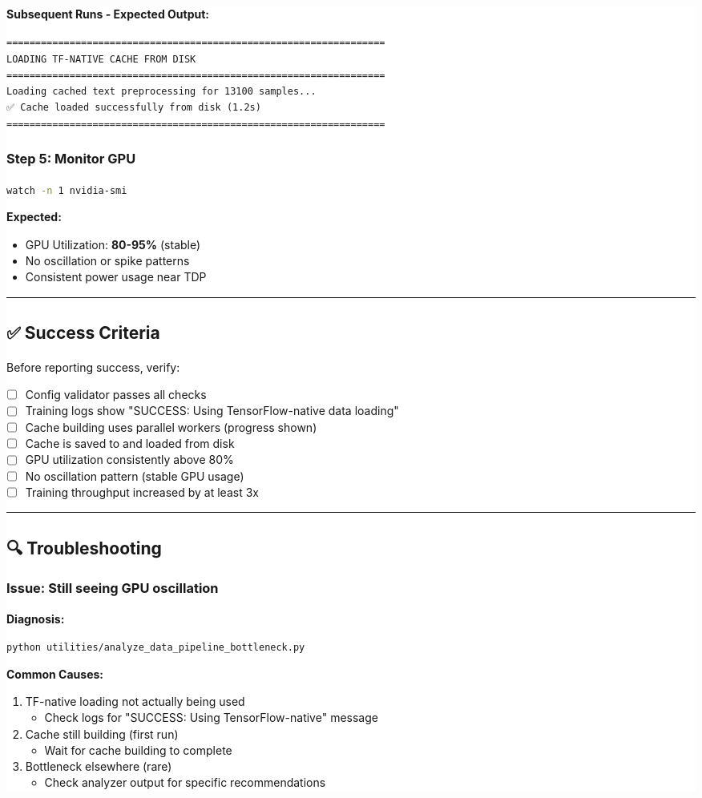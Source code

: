 **Subsequent Runs - Expected Output:**
```
==================================================================
LOADING TF-NATIVE CACHE FROM DISK
==================================================================
Loading cached text preprocessing for 13100 samples...
✅ Cache loaded successfully from disk (1.2s)
==================================================================
```

### Step 5: Monitor GPU

```bash
watch -n 1 nvidia-smi
```

**Expected:**
- GPU Utilization: **80-95%** (stable)
- No oscillation or spike patterns
- Consistent power usage near TDP

---

## ✅ Success Criteria

Before reporting success, verify:

- [ ] Config validator passes all checks
- [ ] Training logs show "SUCCESS: Using TensorFlow-native data loading"
- [ ] Cache building uses parallel workers (progress shown)
- [ ] Cache is saved to and loaded from disk
- [ ] GPU utilization consistently above 80%
- [ ] No oscillation pattern (stable GPU usage)
- [ ] Training throughput increased by at least 3x

---

## 🔍 Troubleshooting

### Issue: Still seeing GPU oscillation

**Diagnosis:**
```bash
python utilities/analyze_data_pipeline_bottleneck.py
```

**Common Causes:**
1. TF-native loading not actually being used
   - Check logs for "SUCCESS: Using TensorFlow-native" message
2. Cache still building (first run)
   - Wait for cache building to complete
3. Bottleneck elsewhere (rare)
   - Check analyzer output for specific recommendations
